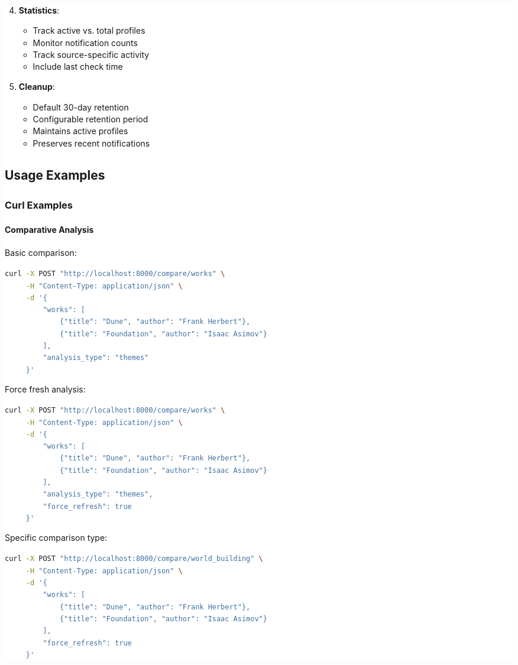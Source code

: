 4. **Statistics**:
   - Track active vs. total profiles
   - Monitor notification counts
   - Track source-specific activity
   - Include last check time

5. **Cleanup**:
   - Default 30-day retention
   - Configurable retention period
   - Maintains active profiles
   - Preserves recent notifications

## Usage Examples

### Curl Examples

#### Comparative Analysis

Basic comparison:
```bash
curl -X POST "http://localhost:8000/compare/works" \
     -H "Content-Type: application/json" \
     -d '{
         "works": [
             {"title": "Dune", "author": "Frank Herbert"},
             {"title": "Foundation", "author": "Isaac Asimov"}
         ],
         "analysis_type": "themes"
     }'
```

Force fresh analysis:
```bash
curl -X POST "http://localhost:8000/compare/works" \
     -H "Content-Type: application/json" \
     -d '{
         "works": [
             {"title": "Dune", "author": "Frank Herbert"},
             {"title": "Foundation", "author": "Isaac Asimov"}
         ],
         "analysis_type": "themes",
         "force_refresh": true
     }'
```

Specific comparison type:
```bash
curl -X POST "http://localhost:8000/compare/world_building" \
     -H "Content-Type: application/json" \
     -d '{
         "works": [
             {"title": "Dune", "author": "Frank Herbert"},
             {"title": "Foundation", "author": "Isaac Asimov"}
         ],
         "force_refresh": true
     }'
```
